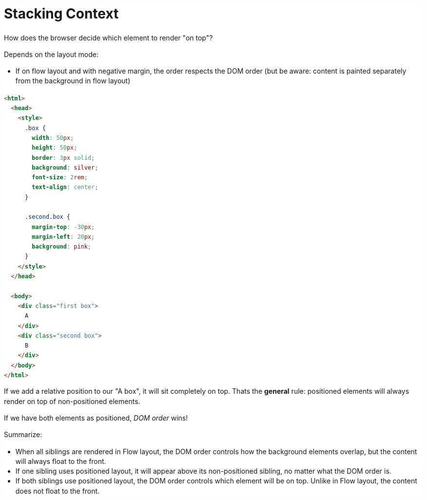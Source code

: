 # Stacking Context

How does the browser decide which element to render "on top"?

Depends on the layout mode:

- If on flow layout and with negative margin, the order respects the DOM order (but be aware: content is painted separately from the background in flow layout)

```html
<html>
  <head>
    <style>
      .box {
        width: 50px;
        height: 50px;
        border: 3px solid;
        background: silver;
        font-size: 2rem;
        text-align: center;
      }

      .second.box {
        margin-top: -30px;
        margin-left: 20px;
        background: pink;
      }
    </style>
  </head>

  <body>
    <div class="first box">
      A
    </div>
    <div class="second box">
      B
    </div>
  </body>
</html>
```

If we add a relative position to our "A box", it will sit completely on top. Thats the **general** rule: positioned elements will always render on top of non-positioned elements.

If we have both elements as positioned, *DOM order* wins!

Summarize:

- When all siblings are rendered in Flow layout, the DOM order controls how the background elements overlap, but the content will always float to the front.
- If one sibling uses positioned layout, it will appear above its non-positioned sibling, no matter what the DOM order is.
- If both siblings use positioned layout, the DOM order controls which element will be on top. Unlike in Flow layout, the content does not float to the front.
